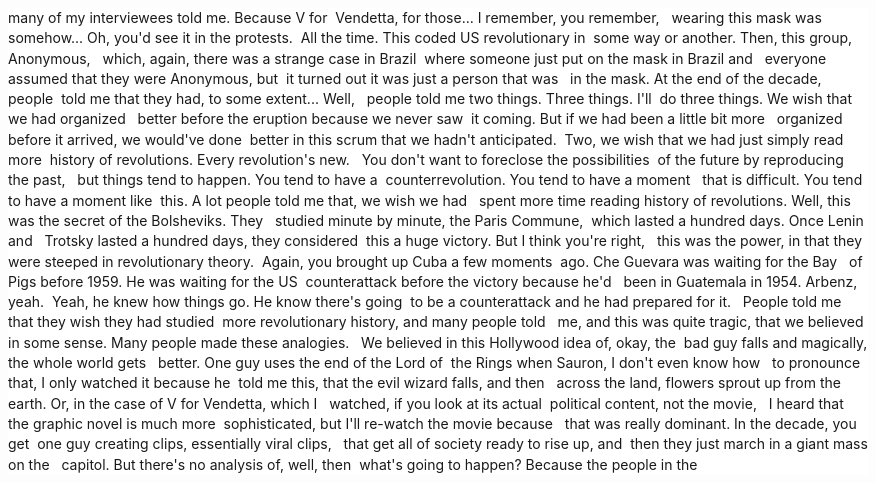many of my interviewees told me. Because V for 
Vendetta, for those... I remember, you remember,  
wearing this mask was somehow...
Oh, you'd see it in the protests. 
All the time. This coded US revolutionary in 
some way or another. Then, this group, Anonymous,  
which, again, there was a strange case in Brazil 
where someone just put on the mask in Brazil and  
everyone assumed that they were Anonymous, but 
it turned out it was just a person that was  
in the mask. At the end of the decade, people 
told me that they had, to some extent... Well,  
people told me two things. Three things. I'll 
do three things. We wish that we had organized  
better before the eruption because we never saw 
it coming. But if we had been a little bit more  
organized before it arrived, we would've done 
better in this scrum that we hadn't anticipated. 
Two, we wish that we had just simply read more 
history of revolutions. Every revolution's new.  
You don't want to foreclose the possibilities 
of the future by reproducing the past,  
but things tend to happen. You tend to have a 
counterrevolution. You tend to have a moment  
that is difficult. You tend to have a moment like 
this. A lot people told me that, we wish we had  
spent more time reading history of revolutions.
Well, this was the secret of the Bolsheviks. They  
studied minute by minute, the Paris Commune, 
which lasted a hundred days. Once Lenin and  
Trotsky lasted a hundred days, they considered 
this a huge victory. But I think you're right,  
this was the power, in that they 
were steeped in revolutionary theory. 
Again, you brought up Cuba a few moments 
ago. Che Guevara was waiting for the Bay  
of Pigs before 1959. He was waiting for the US 
counterattack before the victory because he'd  
been in Guatemala in 1954.
Arbenz, yeah. 
Yeah, he knew how things go. He know there's going 
to be a counterattack and he had prepared for it.  
People told me that they wish they had studied 
more revolutionary history, and many people told  
me, and this was quite tragic, that we believed 
in some sense. Many people made these analogies.  
We believed in this Hollywood idea of, okay, the 
bad guy falls and magically, the whole world gets  
better. One guy uses the end of the Lord of 
the Rings when Sauron, I don't even know how  
to pronounce that, I only watched it because he 
told me this, that the evil wizard falls, and then  
across the land, flowers sprout up from the earth.
Or, in the case of V for Vendetta, which I  
watched, if you look at its actual 
political content, not the movie,  
I heard that the graphic novel is much more 
sophisticated, but I'll re-watch the movie because  
that was really dominant. In the decade, you get 
one guy creating clips, essentially viral clips,  
that get all of society ready to rise up, and 
then they just march in a giant mass on the  
capitol. But there's no analysis of, well, then 
what's going to happen? Because the people in the  